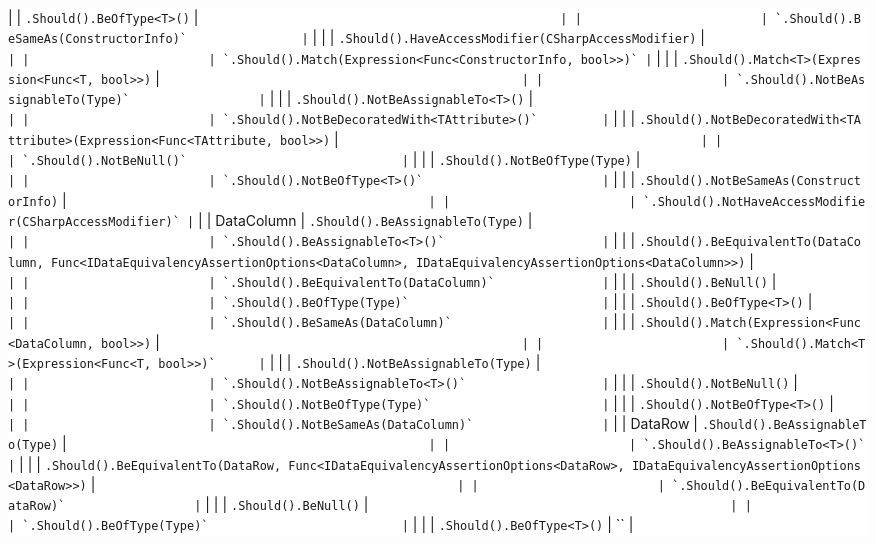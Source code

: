 |                         | `.Should().BeOfType<T>()`                            | ``                                                   |
|                         | `.Should().BeSameAs(ConstructorInfo)`                | ``                                                   |
|                         | `.Should().HaveAccessModifier(CSharpAccessModifier)` | ``                                                   |
|                         | `.Should().Match(Expression<Func<ConstructorInfo, bool>>)` | ``                                                   |
|                         | `.Should().Match<T>(Expression<Func<T, bool>>)`      | ``                                                   |
|                         | `.Should().NotBeAssignableTo(Type)`                  | ``                                                   |
|                         | `.Should().NotBeAssignableTo<T>()`                   | ``                                                   |
|                         | `.Should().NotBeDecoratedWith<TAttribute>()`         | ``                                                   |
|                         | `.Should().NotBeDecoratedWith<TAttribute>(Expression<Func<TAttribute, bool>>)` | ``                                                   |
|                         | `.Should().NotBeNull()`                              | ``                                                   |
|                         | `.Should().NotBeOfType(Type)`                        | ``                                                   |
|                         | `.Should().NotBeOfType<T>()`                         | ``                                                   |
|                         | `.Should().NotBeSameAs(ConstructorInfo)`             | ``                                                   |
|                         | `.Should().NotHaveAccessModifier(CSharpAccessModifier)` | ``                                                   |
| DataColumn              | `.Should().BeAssignableTo(Type)`                     | ``                                                   |
|                         | `.Should().BeAssignableTo<T>()`                      | ``                                                   |
|                         | `.Should().BeEquivalentTo(DataColumn, Func<IDataEquivalencyAssertionOptions<DataColumn>, IDataEquivalencyAssertionOptions<DataColumn>>)` | ``                                                   |
|                         | `.Should().BeEquivalentTo(DataColumn)`               | ``                                                   |
|                         | `.Should().BeNull()`                                 | ``                                                   |
|                         | `.Should().BeOfType(Type)`                           | ``                                                   |
|                         | `.Should().BeOfType<T>()`                            | ``                                                   |
|                         | `.Should().BeSameAs(DataColumn)`                     | ``                                                   |
|                         | `.Should().Match(Expression<Func<DataColumn, bool>>)` | ``                                                   |
|                         | `.Should().Match<T>(Expression<Func<T, bool>>)`      | ``                                                   |
|                         | `.Should().NotBeAssignableTo(Type)`                  | ``                                                   |
|                         | `.Should().NotBeAssignableTo<T>()`                   | ``                                                   |
|                         | `.Should().NotBeNull()`                              | ``                                                   |
|                         | `.Should().NotBeOfType(Type)`                        | ``                                                   |
|                         | `.Should().NotBeOfType<T>()`                         | ``                                                   |
|                         | `.Should().NotBeSameAs(DataColumn)`                  | ``                                                   |
| DataRow                 | `.Should().BeAssignableTo(Type)`                     | ``                                                   |
|                         | `.Should().BeAssignableTo<T>()`                      | ``                                                   |
|                         | `.Should().BeEquivalentTo(DataRow, Func<IDataEquivalencyAssertionOptions<DataRow>, IDataEquivalencyAssertionOptions<DataRow>>)` | ``                                                   |
|                         | `.Should().BeEquivalentTo(DataRow)`                  | ``                                                   |
|                         | `.Should().BeNull()`                                 | ``                                                   |
|                         | `.Should().BeOfType(Type)`                           | ``                                                   |
|                         | `.Should().BeOfType<T>()`                            | ``                                                   |